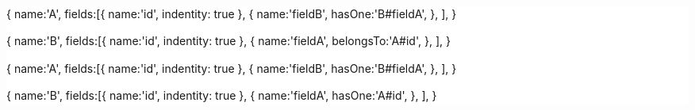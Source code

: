 
{
  name:'A',
  fields:[{
      name:'id',
      indentity: true
    },
    {
      name:'fieldB',
      hasOne:'B#fieldA',
    },
  ],
}

{
  name:'B',
  fields:[{
      name:'id',
      indentity: true
    },
    {
      name:'fieldA',
      belongsTo:'A#id',
    },
  ],
}


{
  name:'A',
  fields:[{
      name:'id',
      indentity: true
    },
    {
      name:'fieldB',
      hasOne:'B#fieldA',
    },
  ],
}

{
  name:'B',
  fields:[{
      name:'id',
      indentity: true
    },
    {
      name:'fieldA',
      hasOne:'A#id',
    },
  ],
}





